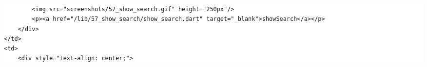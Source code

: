             <img src="screenshots/57_show_search.gif" height="250px"/>
            <p><a href="/lib/57_show_search/show_search.dart" target="_blank">showSearch</a></p>
        </div>
    </td>
    <td>
        <div style="text-align: center;">